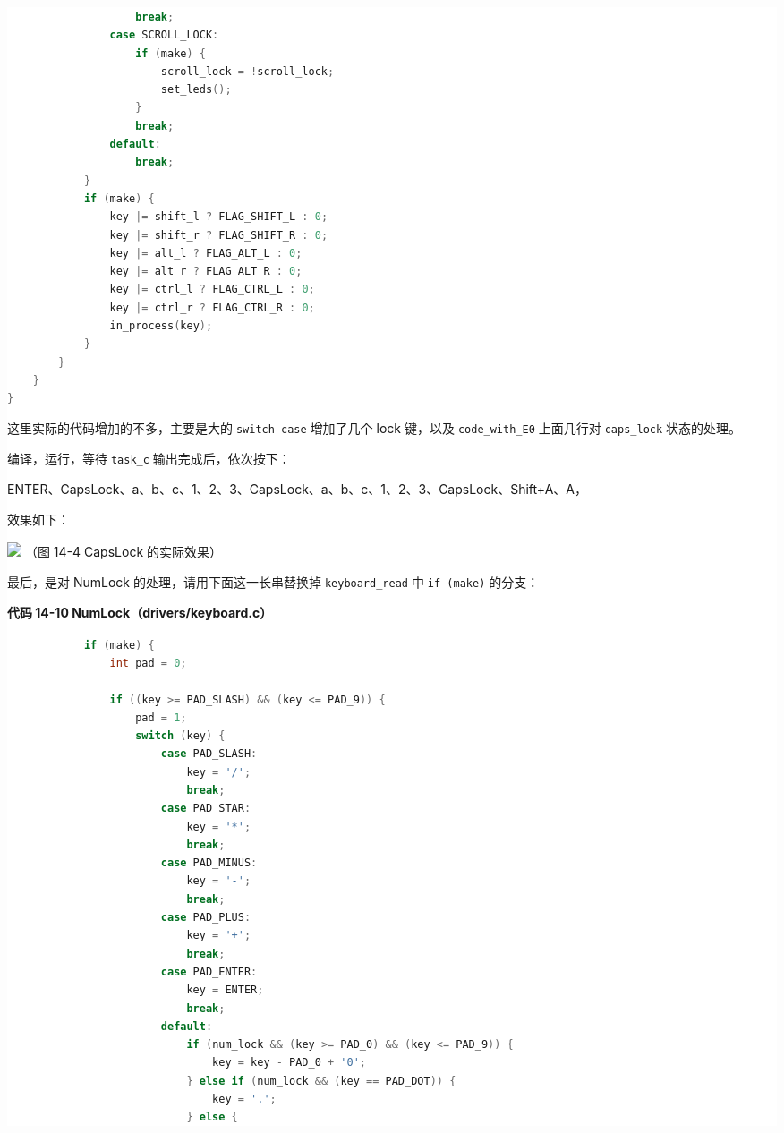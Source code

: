 ```c
                    break;
                case SCROLL_LOCK:
                    if (make) {
                        scroll_lock = !scroll_lock;
                        set_leds();
                    }
                    break;
                default:
                    break;
            }
            if (make) {
                key |= shift_l ? FLAG_SHIFT_L : 0;
                key |= shift_r ? FLAG_SHIFT_R : 0;
                key |= alt_l ? FLAG_ALT_L : 0;
                key |= alt_r ? FLAG_ALT_R : 0;
                key |= ctrl_l ? FLAG_CTRL_L : 0;
                key |= ctrl_r ? FLAG_CTRL_R : 0;
                in_process(key);
            }
        }
    }
}
```

这里实际的代码增加的不多，主要是大的 `switch-case` 增加了几个 lock 键，以及 `code_with_E0` 上面几行对 `caps_lock` 状态的处理。

编译，运行，等待 `task_c` 输出完成后，依次按下：

ENTER、CapsLock、a、b、c、1、2、3、CapsLock、a、b、c、1、2、3、CapsLock、Shift+A、A，

效果如下：

![](https://img2024.cnblogs.com/blog/3014678/202406/3014678-20240613215406910-869403462.png)
（图 14-4 CapsLock 的实际效果）

最后，是对 NumLock 的处理，请用下面这一长串替换掉 `keyboard_read` 中 `if (make)` 的分支：

**代码 14-10 NumLock（drivers/keyboard.c）**
```c
            if (make) {
                int pad = 0;

                if ((key >= PAD_SLASH) && (key <= PAD_9)) {
                    pad = 1;
                    switch (key) {
                        case PAD_SLASH:
                            key = '/';
                            break;
                        case PAD_STAR:
                            key = '*';
                            break;
                        case PAD_MINUS:
                            key = '-';
                            break;
                        case PAD_PLUS:
                            key = '+';
                            break;
                        case PAD_ENTER:
                            key = ENTER;
                            break;
                        default:
                            if (num_lock && (key >= PAD_0) && (key <= PAD_9)) {
                                key = key - PAD_0 + '0';
                            } else if (num_lock && (key == PAD_DOT)) {
                                key = '.';
                            } else {
```